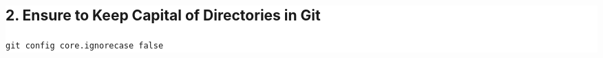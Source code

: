 ```

```


## 2. Ensure to Keep Capital of Directories in Git
```
git config core.ignorecase false
```